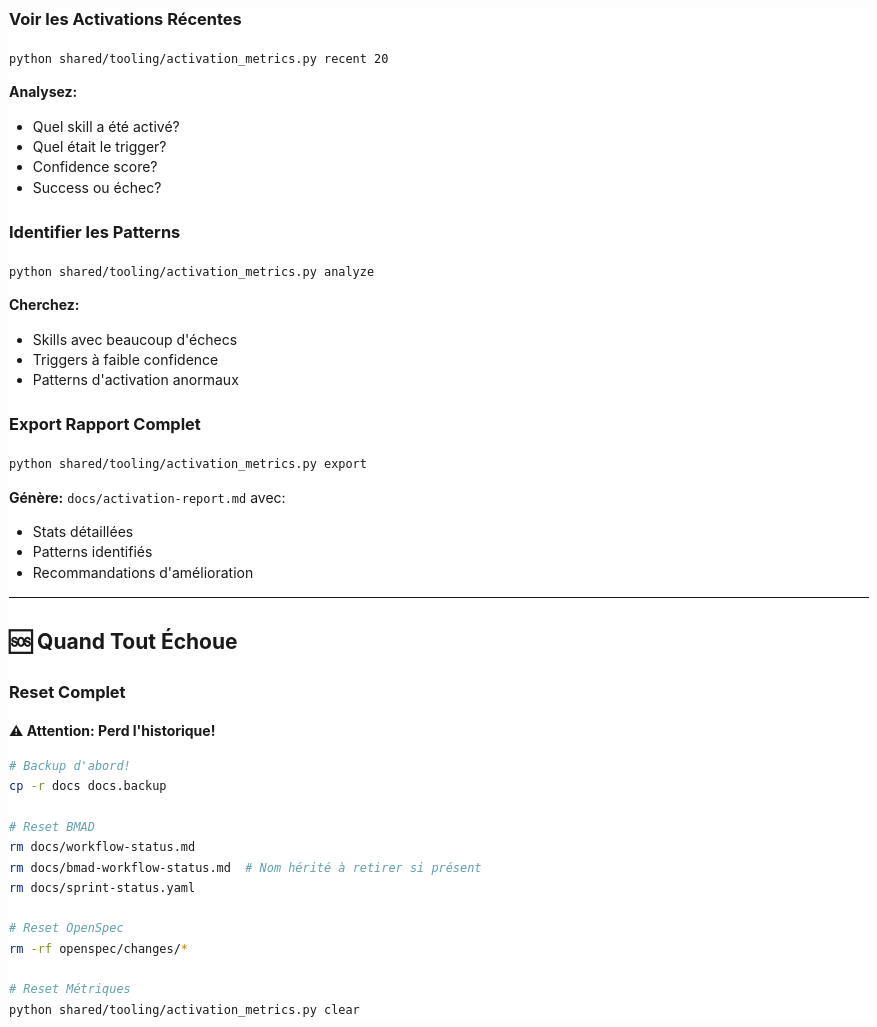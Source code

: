 ### Voir les Activations Récentes

```bash
python shared/tooling/activation_metrics.py recent 20
```

**Analysez:**
- Quel skill a été activé?
- Quel était le trigger?
- Confidence score?
- Success ou échec?

### Identifier les Patterns

```bash
python shared/tooling/activation_metrics.py analyze
```

**Cherchez:**
- Skills avec beaucoup d'échecs
- Triggers à faible confidence
- Patterns d'activation anormaux

### Export Rapport Complet

```bash
python shared/tooling/activation_metrics.py export
```

**Génère:** `docs/activation-report.md` avec:
- Stats détaillées
- Patterns identifiés
- Recommandations d'amélioration

---

## 🆘 Quand Tout Échoue

### Reset Complet

**⚠️ Attention: Perd l'historique!**

```bash
# Backup d'abord!
cp -r docs docs.backup

# Reset BMAD
rm docs/workflow-status.md
rm docs/bmad-workflow-status.md  # Nom hérité à retirer si présent
rm docs/sprint-status.yaml

# Reset OpenSpec
rm -rf openspec/changes/*

# Reset Métriques
python shared/tooling/activation_metrics.py clear
```
